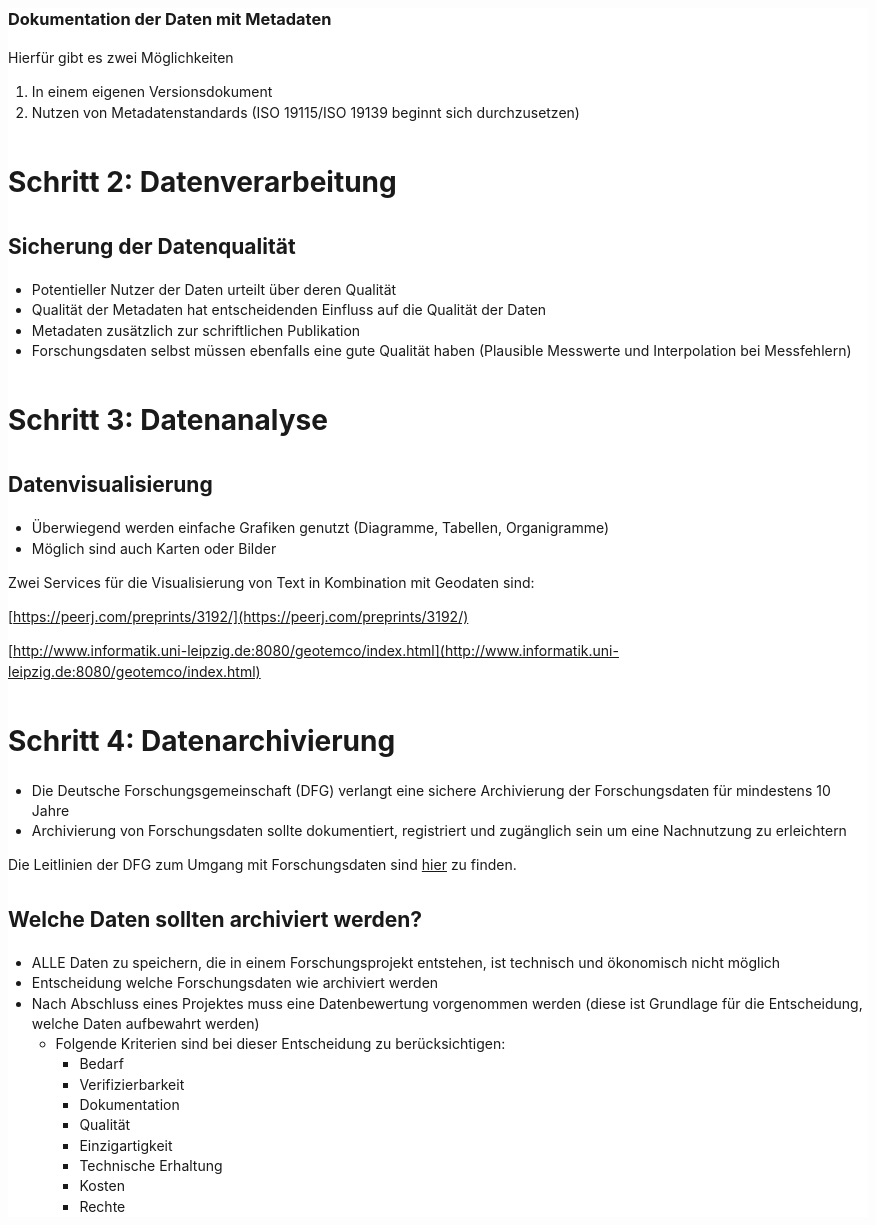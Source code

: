 ### Dokumentation der Daten mit Metadaten

Hierfür gibt es zwei Möglichkeiten

1. In einem eigenen Versionsdokument
2. Nutzen von Metadatenstandards (ISO 19115/ISO 19139 beginnt sich durchzusetzen)

# <a id="Schritt2"></a>Schritt 2: Datenverarbeitung

## Sicherung der Datenqualität

- Potentieller Nutzer der Daten urteilt über deren Qualität
- Qualität der Metadaten hat entscheidenden Einfluss auf die Qualität der Daten
- Metadaten zusätzlich zur schriftlichen Publikation
- Forschungsdaten selbst müssen ebenfalls eine gute Qualität haben (Plausible Messwerte und Interpolation bei Messfehlern)

# <a id="Schritt3"></a>Schritt 3: Datenanalyse

## Datenvisualisierung

- Überwiegend werden einfache Grafiken genutzt (Diagramme, Tabellen, Organigramme)
- Möglich sind auch Karten oder Bilder

Zwei Services für die Visualisierung von Text in Kombination mit Geodaten sind:

[https://peerj.com/preprints/3192/](https://peerj.com/preprints/3192/)

[http://www.informatik.uni-leipzig.de:8080/geotemco/index.html](http://www.informatik.uni-leipzig.de:8080/geotemco/index.html)

# <a id="Schritt4"></a>Schritt 4: Datenarchivierung

- Die Deutsche Forschungsgemeinschaft (DFG) verlangt eine sichere Archivierung der Forschungsdaten für mindestens 10 Jahre
- Archivierung von Forschungsdaten sollte dokumentiert, registriert und zugänglich sein um eine Nachnutzung zu erleichtern

Die Leitlinien der DFG zum Umgang mit Forschungsdaten sind [hier](http://www.dfg.de/download/pdf/foerderung/antragstellung/forschungsdaten/richtlinien_forschungsdaten.pdf) zu finden.

## Welche Daten sollten archiviert werden?

- ALLE Daten zu speichern, die in einem Forschungsprojekt entstehen, ist technisch und ökonomisch nicht möglich
- Entscheidung welche Forschungsdaten wie archiviert werden
- Nach Abschluss eines Projektes muss eine Datenbewertung vorgenommen werden (diese ist Grundlage für die Entscheidung, welche Daten aufbewahrt werden)
  - Folgende Kriterien sind bei dieser Entscheidung zu berücksichtigen:
    - Bedarf
    - Verifizierbarkeit
    - Dokumentation
    - Qualität
    - Einzigartigkeit
    - Technische Erhaltung
    - Kosten
    - Rechte
